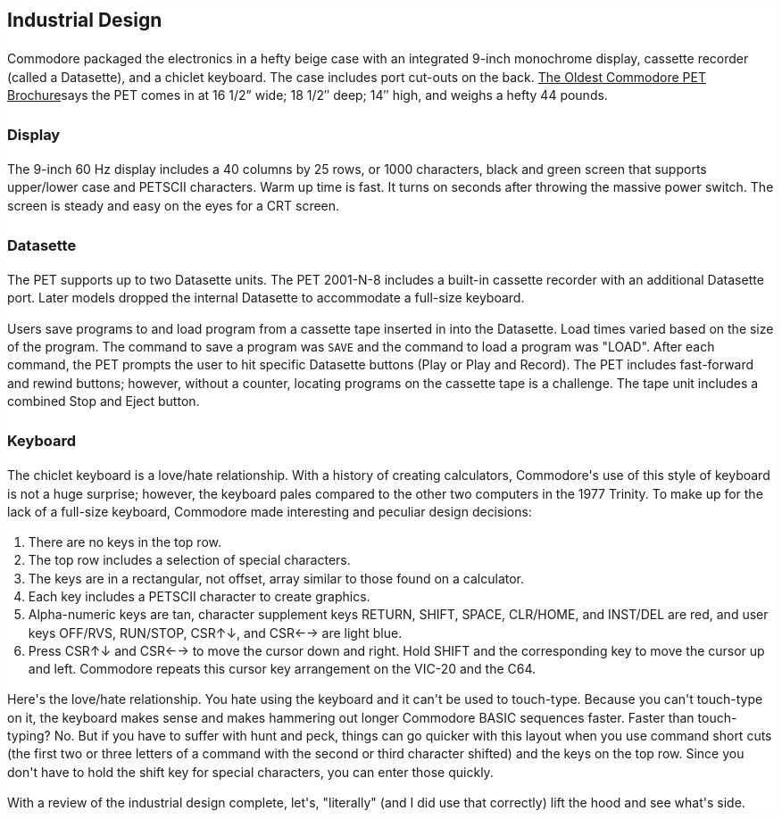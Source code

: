 ## Industrial Design

Commodore packaged the electronics in a hefty beige case with an integrated 9-inch monochrome display, cassette recorder (called a Datasette), and a chiclet keyboard. The case includes port cut-outs on the back. [The Oldest Commodore PET Brochure](https://www.commodore.ca/commodore-history/the-oldest-commodore-pet-2001-brochure/#:~:text=THE%20PET%20is%20the%20only,and%20weighs%20just%2044%20pounds.)says the PET comes in at 16 1/2” wide; 18 1/2″ deep; 14″ high, and weighs a hefty 44 pounds.

### Display

The 9-inch 60 Hz display includes a 40 columns by 25 rows, or 1000 characters, black and green screen that supports upper/lower case and PETSCII characters. Warm up time is fast. It turns on seconds after throwing the massive power switch. The screen is steady and easy on the eyes for a CRT screen.

### Datasette

The PET supports up to two Datasette units. The PET 2001-N-8 includes a built-in cassette recorder with an additional Datasette port. Later models dropped the internal Datasette to accommodate a full-size keyboard.

Users save programs to and load program from a cassette tape inserted in into the Datasette. Load times varied based on the size of the program. The command to save a program was `SAVE` and the command to load a program was "LOAD". After each command, the PET prompts the user to hit specific Datasette buttons (Play or Play and Record). The PET includes fast-forward and rewind buttons; however, without a counter, locating programs on the cassette tape is a challenge. The tape unit includes a combined Stop and Eject button.

### Keyboard

The chiclet keyboard is a love/hate relationship. With a history of creating calculators, Commodore's use of this style of keyboard is not a huge surprise; however, the keyboard pales compared to the other two computers in the 1977 Trinity. To make up for the lack of a full-size keyboard, Commodore made interesting and peculiar design decisions:

1. There are no keys in the top row.
2. The top row includes a selection of special characters.
3. The keys are in a rectangular, not offset, array similar to those found on a calculator.
4. Each key includes a PETSCII character to create graphics.
5. Alpha-numeric keys are tan, character supplement keys RETURN, SHIFT, SPACE, CLR/HOME, and INST/DEL are red, and user keys OFF/RVS, RUN/STOP, CSR↑↓, and CSR←→ are light blue.
6. Press CSR↑↓ and CSR←→ to move the cursor down and right. Hold SHIFT and the corresponding key to move the cursor up and left. Commodore repeats this cursor key arrangement on the VIC-20 and the C64.

Here's the love/hate relationship. You hate using the keyboard and it can't be used to touch-type. Because you can't touch-type on it, the keyboard makes sense and makes hammering out longer Commodore BASIC sequences faster. Faster than touch-typing? No. But if you have to suffer with hunt and peck, things can go quicker with this layout when you use command short cuts (the first two or three letters of a command with the second or third character shifted) and the keys on the top row. Since you don't have to hold the shift key for special characters, you can enter those quickly.

With a review of the industrial design complete, let's, "literally" (and I did use that correctly) lift the hood and see what's side.
